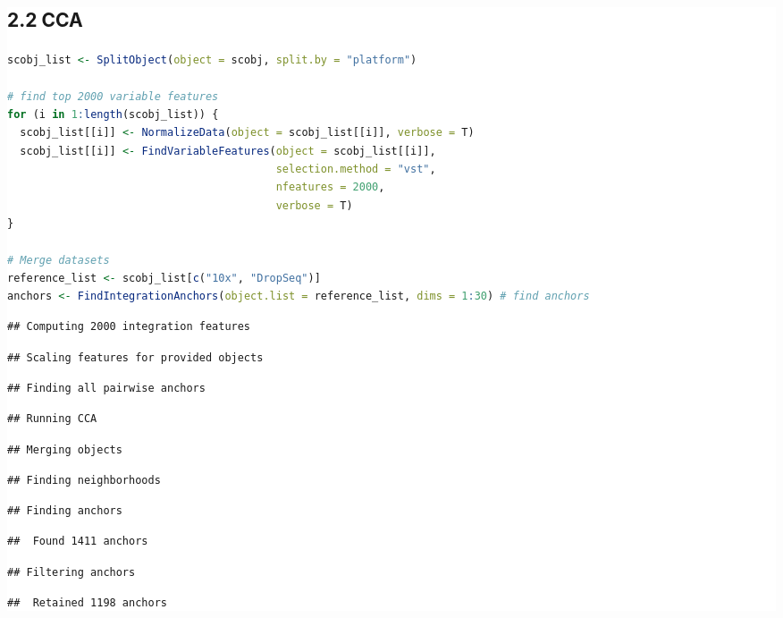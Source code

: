 ## 2.2 CCA


```r
scobj_list <- SplitObject(object = scobj, split.by = "platform")

# find top 2000 variable features
for (i in 1:length(scobj_list)) {
  scobj_list[[i]] <- NormalizeData(object = scobj_list[[i]], verbose = T)
  scobj_list[[i]] <- FindVariableFeatures(object = scobj_list[[i]],
                                          selection.method = "vst", 
                                          nfeatures = 2000, 
                                          verbose = T)
}

# Merge datasets
reference_list <- scobj_list[c("10x", "DropSeq")]
anchors <- FindIntegrationAnchors(object.list = reference_list, dims = 1:30) # find anchors
```

```
## Computing 2000 integration features
```

```
## Scaling features for provided objects
```

```
## Finding all pairwise anchors
```

```
## Running CCA
```

```
## Merging objects
```

```
## Finding neighborhoods
```

```
## Finding anchors
```

```
## 	Found 1411 anchors
```

```
## Filtering anchors
```

```
## 	Retained 1198 anchors
```

